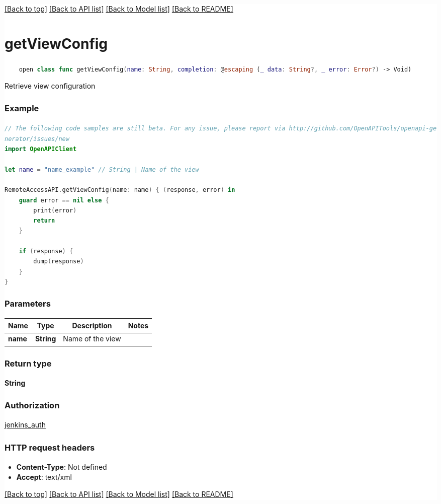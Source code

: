 [[Back to top]](#) [[Back to API list]](../README.md#documentation-for-api-endpoints) [[Back to Model list]](../README.md#documentation-for-models) [[Back to README]](../README.md)

# **getViewConfig**
```swift
    open class func getViewConfig(name: String, completion: @escaping (_ data: String?, _ error: Error?) -> Void)
```



Retrieve view configuration

### Example
```swift
// The following code samples are still beta. For any issue, please report via http://github.com/OpenAPITools/openapi-generator/issues/new
import OpenAPIClient

let name = "name_example" // String | Name of the view

RemoteAccessAPI.getViewConfig(name: name) { (response, error) in
    guard error == nil else {
        print(error)
        return
    }

    if (response) {
        dump(response)
    }
}
```

### Parameters

Name | Type | Description  | Notes
------------- | ------------- | ------------- | -------------
 **name** | **String** | Name of the view | 

### Return type

**String**

### Authorization

[jenkins_auth](../README.md#jenkins_auth)

### HTTP request headers

 - **Content-Type**: Not defined
 - **Accept**: text/xml

[[Back to top]](#) [[Back to API list]](../README.md#documentation-for-api-endpoints) [[Back to Model list]](../README.md#documentation-for-models) [[Back to README]](../README.md)
